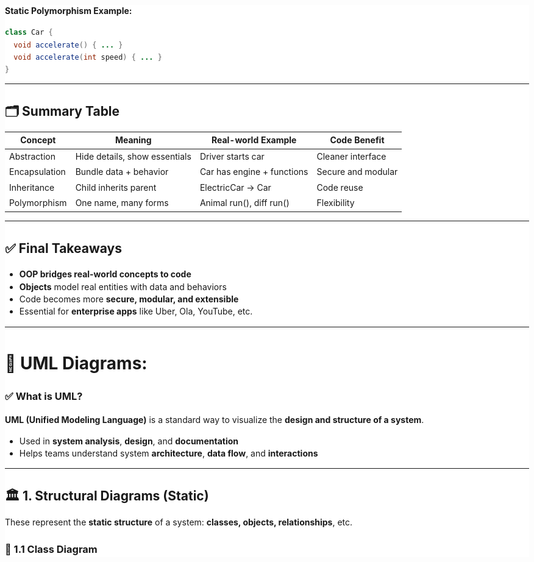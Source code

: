 **Static Polymorphism Example:**

```java
class Car {
  void accelerate() { ... }
  void accelerate(int speed) { ... }
}
```

---

## 🗂️ Summary Table

| Concept       | Meaning                       | Real-world Example         | Code Benefit       |
| ------------- | ----------------------------- | -------------------------- | ------------------ |
| Abstraction   | Hide details, show essentials | Driver starts car          | Cleaner interface  |
| Encapsulation | Bundle data + behavior        | Car has engine + functions | Secure and modular |
| Inheritance   | Child inherits parent         | ElectricCar → Car          | Code reuse         |
| Polymorphism  | One name, many forms          | Animal run(), diff run()   | Flexibility        |

---

## ✅ Final Takeaways

* **OOP bridges real-world concepts to code**
* **Objects** model real entities with data and behaviors
* Code becomes more **secure, modular, and extensible**
* Essential for **enterprise apps** like Uber, Ola, YouTube, etc.



-------------

# 🧠 UML Diagrams: 

### ✅ What is UML?

**UML (Unified Modeling Language)** is a standard way to visualize the **design and structure of a system**.

* Used in **system analysis**, **design**, and **documentation**
* Helps teams understand system **architecture**, **data flow**, and **interactions**

---

## 🏛 1. **Structural Diagrams** (Static)

These represent the **static structure** of a system: **classes, objects, relationships**, etc.

### 🔸 1.1 **Class Diagram**
